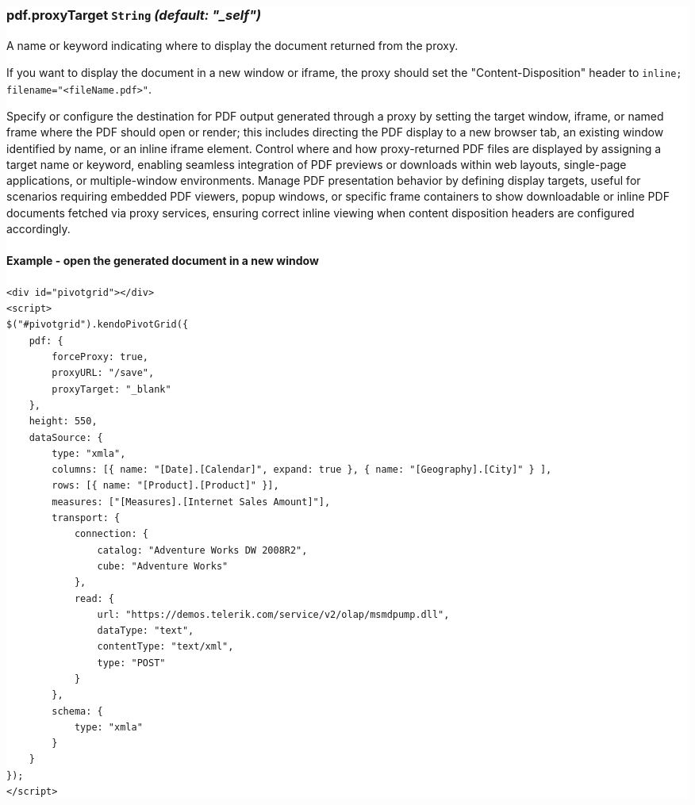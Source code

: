 ### pdf.proxyTarget `String` *(default: "_self")*

A name or keyword indicating where to display the document returned from the proxy.

If you want to display the document in a new window or iframe,
the proxy should set the "Content-Disposition" header to `inline; filename="<fileName.pdf>"`.


<div class="meta-api-description">
Specify or configure the destination for PDF output generated through a proxy by setting the target window, iframe, or named frame where the PDF should open or render; this includes directing the PDF display to a new browser tab, an existing window identified by name, or an inline iframe element. Control where and how proxy-returned PDF files are displayed by assigning a target name or keyword, enabling seamless integration of PDF previews or downloads within web layouts, single-page applications, or multiple-window environments. Manage PDF presentation behavior by defining display targets, useful for scenarios requiring embedded PDF viewers, popup windows, or specific frame containers to show downloadable or inline PDF documents fetched via proxy services, ensuring correct inline viewing when content disposition headers are configured accordingly.
</div>

#### Example - open the generated document in a new window

    <div id="pivotgrid"></div>
    <script>
    $("#pivotgrid").kendoPivotGrid({
        pdf: {
            forceProxy: true,
            proxyURL: "/save",
            proxyTarget: "_blank"
        },
        height: 550,
        dataSource: {
            type: "xmla",
            columns: [{ name: "[Date].[Calendar]", expand: true }, { name: "[Geography].[City]" } ],
            rows: [{ name: "[Product].[Product]" }],
            measures: ["[Measures].[Internet Sales Amount]"],
            transport: {
                connection: {
                    catalog: "Adventure Works DW 2008R2",
                    cube: "Adventure Works"
                },
                read: {
                    url: "https://demos.telerik.com/service/v2/olap/msmdpump.dll",
                    dataType: "text",
                    contentType: "text/xml",
                    type: "POST"
                }
            },
            schema: {
                type: "xmla"
            }
        }
    });
    </script>
